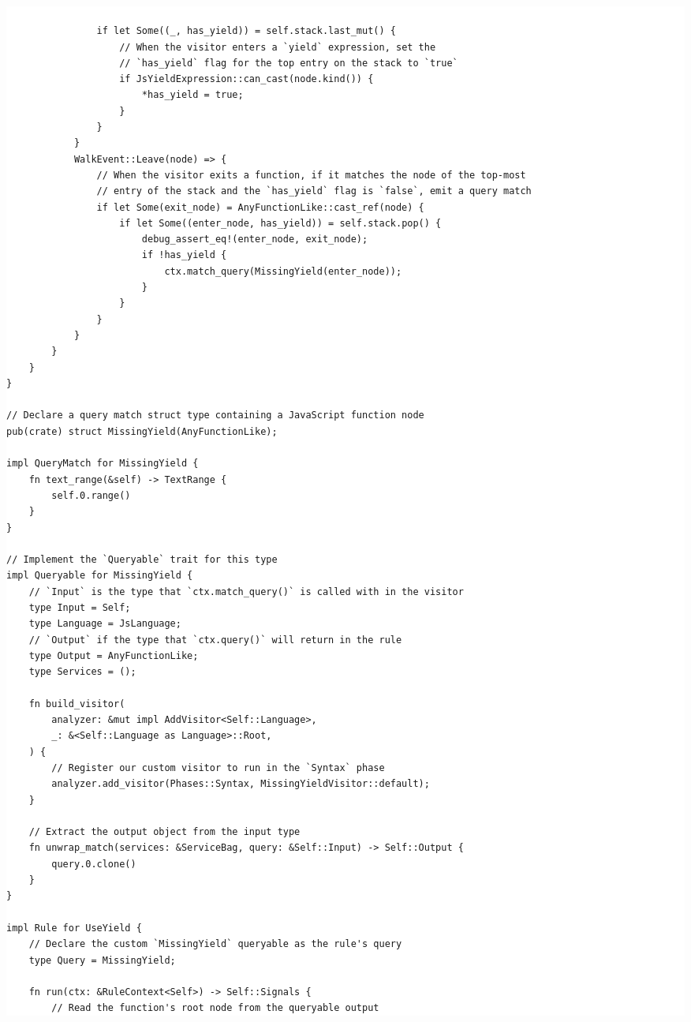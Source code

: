 ```rust,ignore

                if let Some((_, has_yield)) = self.stack.last_mut() {
                    // When the visitor enters a `yield` expression, set the
                    // `has_yield` flag for the top entry on the stack to `true`
                    if JsYieldExpression::can_cast(node.kind()) {
                        *has_yield = true;
                    }
                }
            }
            WalkEvent::Leave(node) => {
                // When the visitor exits a function, if it matches the node of the top-most
                // entry of the stack and the `has_yield` flag is `false`, emit a query match
                if let Some(exit_node) = AnyFunctionLike::cast_ref(node) {
                    if let Some((enter_node, has_yield)) = self.stack.pop() {
                        debug_assert_eq!(enter_node, exit_node);
                        if !has_yield {
                            ctx.match_query(MissingYield(enter_node));
                        }
                    }
                }
            }
        }
    }
}

// Declare a query match struct type containing a JavaScript function node
pub(crate) struct MissingYield(AnyFunctionLike);

impl QueryMatch for MissingYield {
    fn text_range(&self) -> TextRange {
        self.0.range()
    }
}

// Implement the `Queryable` trait for this type
impl Queryable for MissingYield {
    // `Input` is the type that `ctx.match_query()` is called with in the visitor
    type Input = Self;
    type Language = JsLanguage;
    // `Output` if the type that `ctx.query()` will return in the rule
    type Output = AnyFunctionLike;
    type Services = ();

    fn build_visitor(
        analyzer: &mut impl AddVisitor<Self::Language>,
        _: &<Self::Language as Language>::Root,
    ) {
        // Register our custom visitor to run in the `Syntax` phase
        analyzer.add_visitor(Phases::Syntax, MissingYieldVisitor::default);
    }

    // Extract the output object from the input type
    fn unwrap_match(services: &ServiceBag, query: &Self::Input) -> Self::Output {
        query.0.clone()
    }
}

impl Rule for UseYield {
    // Declare the custom `MissingYield` queryable as the rule's query
    type Query = MissingYield;

    fn run(ctx: &RuleContext<Self>) -> Self::Signals {
        // Read the function's root node from the queryable output
```